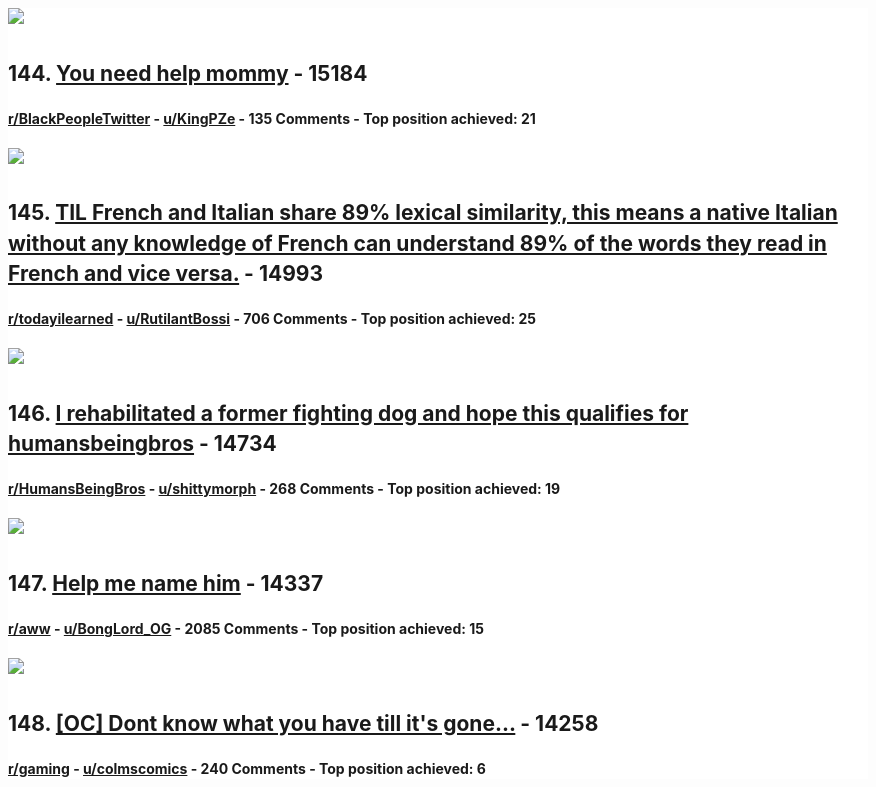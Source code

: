<a href="https://i.imgur.com/1gmCSQK.gifv"><img src="https://b.thumbs.redditmedia.com/--pk6F0lpEulwxBXdtGNTsx_Mv57QV1MohieZ0vVEqk.jpg"></img></a>

## 144. [You need help mommy](http://reddit.com/r/BlackPeopleTwitter/comments/ove97w/you_need_help_mommy/) - 15184
#### [r/BlackPeopleTwitter](http://reddit.com/r/BlackPeopleTwitter) - [u/KingPZe](http://reddit.com/u/KingPZe) - 135 Comments - Top position achieved: 21

<a href="https://i.redd.it/129c7upvwle71.jpg"><img src="https://b.thumbs.redditmedia.com/EQacK-ehPaXQTtEThx3fYDuS_vzD9H_8AuSivQVF5xM.jpg"></img></a>

## 145. [TIL French and Italian share 89% lexical similarity, this means a native Italian without any knowledge of French can understand 89% of the words they read in French and vice versa.](http://reddit.com/r/todayilearned/comments/ov9wao/til_french_and_italian_share_89_lexical/) - 14993
#### [r/todayilearned](http://reddit.com/r/todayilearned) - [u/RutilantBossi](http://reddit.com/u/RutilantBossi) - 706 Comments - Top position achieved: 25

<a href="https://en.wikipedia.org/wiki/Romance_languages#Degrees_of_lexical_similarity_between_the_Romance_languages"><img src="https://b.thumbs.redditmedia.com/OSFVGbmaOv8QKczBIhWh6M9Z-JuL2-JALDv3iKf-H6A.jpg"></img></a>

## 146. [I rehabilitated a former fighting dog and hope this qualifies for humansbeingbros](http://reddit.com/r/HumansBeingBros/comments/ouzki8/i_rehabilitated_a_former_fighting_dog_and_hope/) - 14734
#### [r/HumansBeingBros](http://reddit.com/r/HumansBeingBros) - [u/shittymorph](http://reddit.com/u/shittymorph) - 268 Comments - Top position achieved: 19

<a href="https://v.redd.it/gw4n6thmrge71"><img src="https://b.thumbs.redditmedia.com/q-Xo6O1KuZ4Ds9YvneaxYRTPtBTOUjKxhw8cp72XvGs.jpg"></img></a>

## 147. [Help me name him](http://reddit.com/r/aww/comments/ov66fg/help_me_name_him/) - 14337
#### [r/aww](http://reddit.com/r/aww) - [u/BongLord_OG](http://reddit.com/u/BongLord_OG) - 2085 Comments - Top position achieved: 15

<a href="https://v.redd.it/pm3k8i8ojje71"><img src="https://b.thumbs.redditmedia.com/-v3MKufpr0TchIsISeZwF9bTScP_VHNQXA4PXMIH6mM.jpg"></img></a>

## 148. [[OC] Dont know what you have till it's gone...](http://reddit.com/r/gaming/comments/ov797o/oc_dont_know_what_you_have_till_its_gone/) - 14258
#### [r/gaming](http://reddit.com/r/gaming) - [u/colmscomics](http://reddit.com/u/colmscomics) - 240 Comments - Top position achieved: 6
